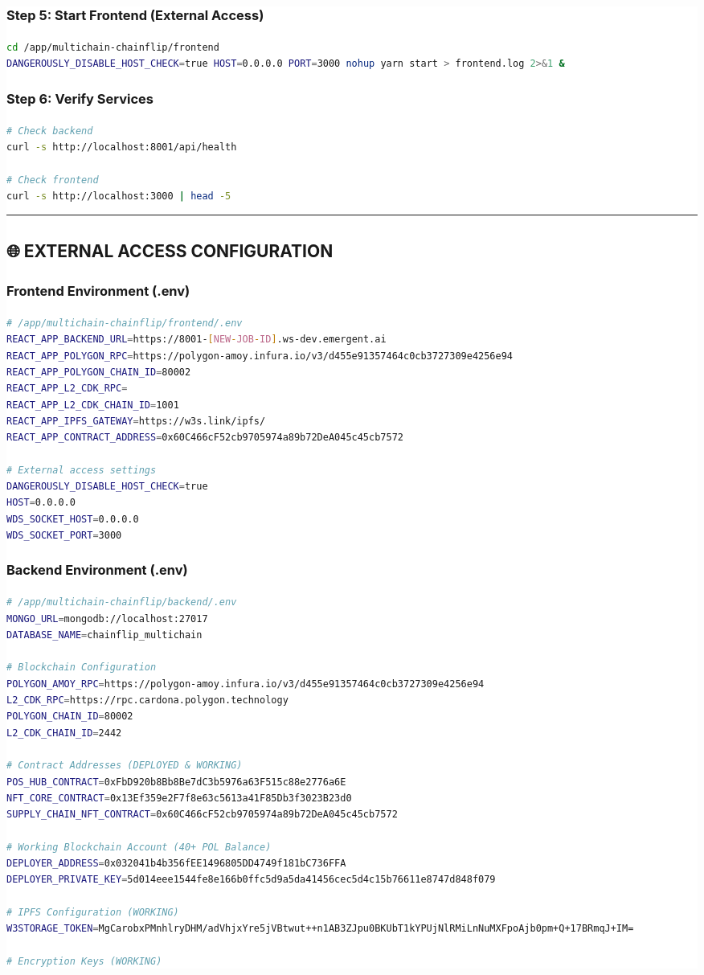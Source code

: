 ### **Step 5: Start Frontend (External Access)**
```bash
cd /app/multichain-chainflip/frontend
DANGEROUSLY_DISABLE_HOST_CHECK=true HOST=0.0.0.0 PORT=3000 nohup yarn start > frontend.log 2>&1 &
```

### **Step 6: Verify Services**
```bash
# Check backend
curl -s http://localhost:8001/api/health

# Check frontend  
curl -s http://localhost:3000 | head -5
```

---

## 🌐 **EXTERNAL ACCESS CONFIGURATION**

### **Frontend Environment (.env)**
```bash
# /app/multichain-chainflip/frontend/.env
REACT_APP_BACKEND_URL=https://8001-[NEW-JOB-ID].ws-dev.emergent.ai
REACT_APP_POLYGON_RPC=https://polygon-amoy.infura.io/v3/d455e91357464c0cb3727309e4256e94
REACT_APP_POLYGON_CHAIN_ID=80002
REACT_APP_L2_CDK_RPC=
REACT_APP_L2_CDK_CHAIN_ID=1001
REACT_APP_IPFS_GATEWAY=https://w3s.link/ipfs/
REACT_APP_CONTRACT_ADDRESS=0x60C466cF52cb9705974a89b72DeA045c45cb7572

# External access settings
DANGEROUSLY_DISABLE_HOST_CHECK=true
HOST=0.0.0.0
WDS_SOCKET_HOST=0.0.0.0
WDS_SOCKET_PORT=3000
```

### **Backend Environment (.env)**
```bash
# /app/multichain-chainflip/backend/.env
MONGO_URL=mongodb://localhost:27017
DATABASE_NAME=chainflip_multichain

# Blockchain Configuration
POLYGON_AMOY_RPC=https://polygon-amoy.infura.io/v3/d455e91357464c0cb3727309e4256e94
L2_CDK_RPC=https://rpc.cardona.polygon.technology
POLYGON_CHAIN_ID=80002
L2_CDK_CHAIN_ID=2442

# Contract Addresses (DEPLOYED & WORKING)
POS_HUB_CONTRACT=0xFbD920b8Bb8Be7dC3b5976a63F515c88e2776a6E
NFT_CORE_CONTRACT=0x13Ef359e2F7f8e63c5613a41F85Db3f3023B23d0
SUPPLY_CHAIN_NFT_CONTRACT=0x60C466cF52cb9705974a89b72DeA045c45cb7572

# Working Blockchain Account (40+ POL Balance)
DEPLOYER_ADDRESS=0x032041b4b356fEE1496805DD4749f181bC736FFA
DEPLOYER_PRIVATE_KEY=5d014eee1544fe8e166b0ffc5d9a5da41456cec5d4c15b76611e8747d848f079

# IPFS Configuration (WORKING)
W3STORAGE_TOKEN=MgCarobxPMnhlryDHM/adVhjxYre5jVBtwut++n1AB3ZJpu0BKUbT1kYPUjNlRMiLnNuMXFpoAjb0pm+Q+17BRmqJ+IM=

# Encryption Keys (WORKING)
```